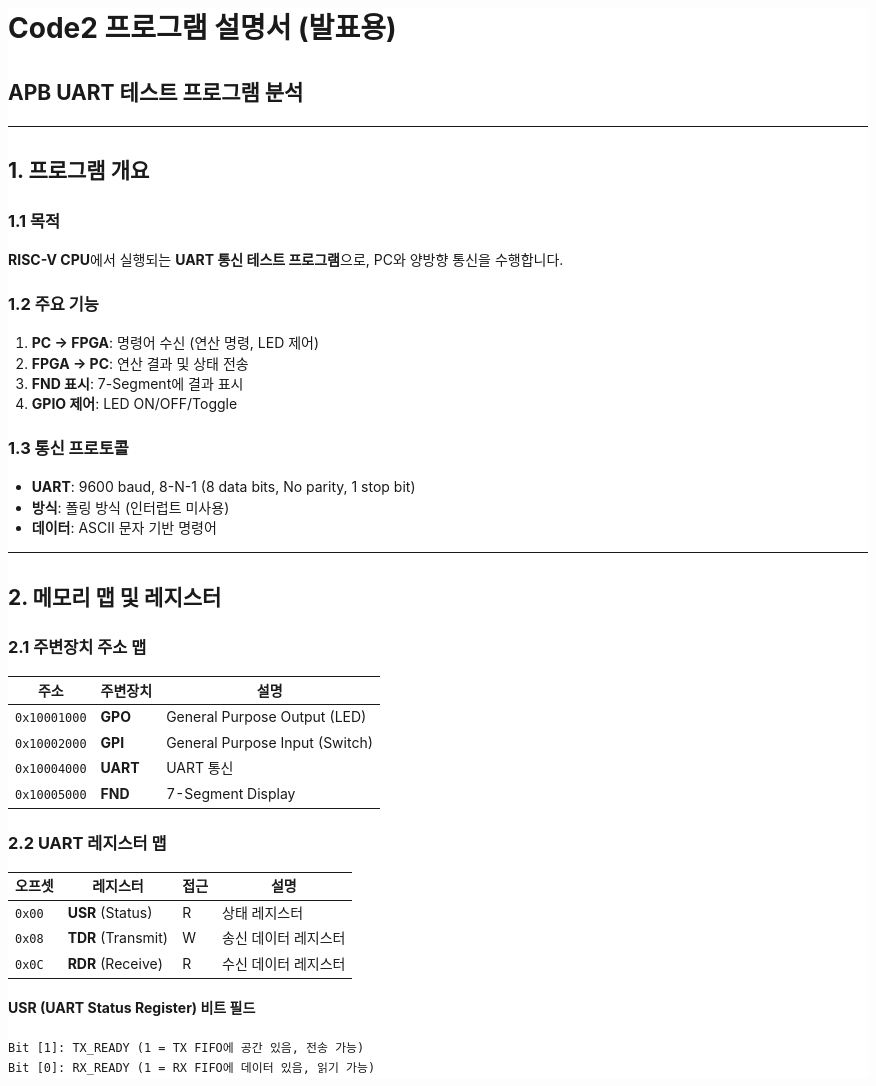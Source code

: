 # Code2 프로그램 설명서 (발표용)
## APB UART 테스트 프로그램 분석

---

## 1. 프로그램 개요

### 1.1 목적
**RISC-V CPU**에서 실행되는 **UART 통신 테스트 프로그램**으로, PC와 양방향 통신을 수행합니다.

### 1.2 주요 기능
1. **PC → FPGA**: 명령어 수신 (연산 명령, LED 제어)
2. **FPGA → PC**: 연산 결과 및 상태 전송
3. **FND 표시**: 7-Segment에 결과 표시
4. **GPIO 제어**: LED ON/OFF/Toggle

### 1.3 통신 프로토콜
- **UART**: 9600 baud, 8-N-1 (8 data bits, No parity, 1 stop bit)
- **방식**: 폴링 방식 (인터럽트 미사용)
- **데이터**: ASCII 문자 기반 명령어

---

## 2. 메모리 맵 및 레지스터

### 2.1 주변장치 주소 맵
| 주소 | 주변장치 | 설명 |
|------|----------|------|
| `0x10001000` | **GPO** | General Purpose Output (LED) |
| `0x10002000` | **GPI** | General Purpose Input (Switch) |
| `0x10004000` | **UART** | UART 통신 |
| `0x10005000` | **FND** | 7-Segment Display |

### 2.2 UART 레지스터 맵
| 오프셋 | 레지스터 | 접근 | 설명 |
|--------|----------|------|------|
| `0x00` | **USR** (Status) | R | 상태 레지스터 |
| `0x08` | **TDR** (Transmit) | W | 송신 데이터 레지스터 |
| `0x0C` | **RDR** (Receive) | R | 수신 데이터 레지스터 |

#### USR (UART Status Register) 비트 필드
```
Bit [1]: TX_READY (1 = TX FIFO에 공간 있음, 전송 가능)
Bit [0]: RX_READY (1 = RX FIFO에 데이터 있음, 읽기 가능)
```
